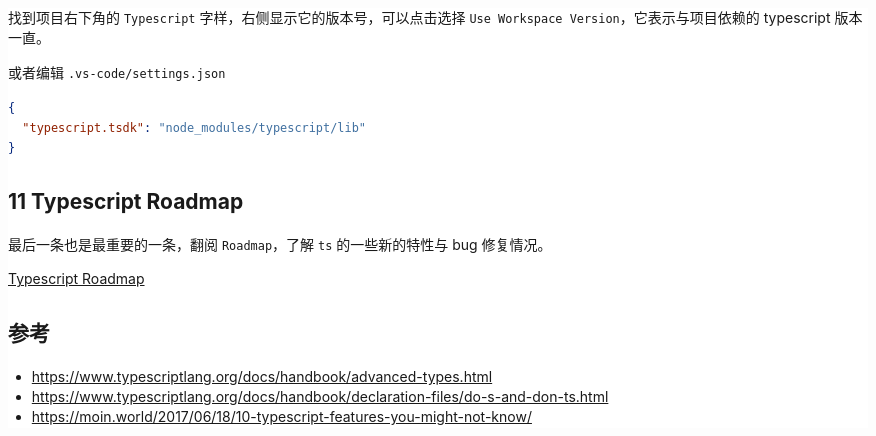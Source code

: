 找到项目右下角的 `Typescript` 字样，右侧显示它的版本号，可以点击选择 `Use Workspace Version`，它表示与项目依赖的 typescript 版本一直。

或者编辑 `.vs-code/settings.json`

```json
{
  "typescript.tsdk": "node_modules/typescript/lib"
}
```

## 11 Typescript Roadmap

最后一条也是最重要的一条，翻阅 `Roadmap`，了解 `ts` 的一些新的特性与 bug 修复情况。

[Typescript Roadmap](https://github.com/Microsoft/TypeScript/wiki/Roadmap)

## 参考

+ <https://www.typescriptlang.org/docs/handbook/advanced-types.html>
+ <https://www.typescriptlang.org/docs/handbook/declaration-files/do-s-and-don-ts.html>
+ <https://moin.world/2017/06/18/10-typescript-features-you-might-not-know/>
